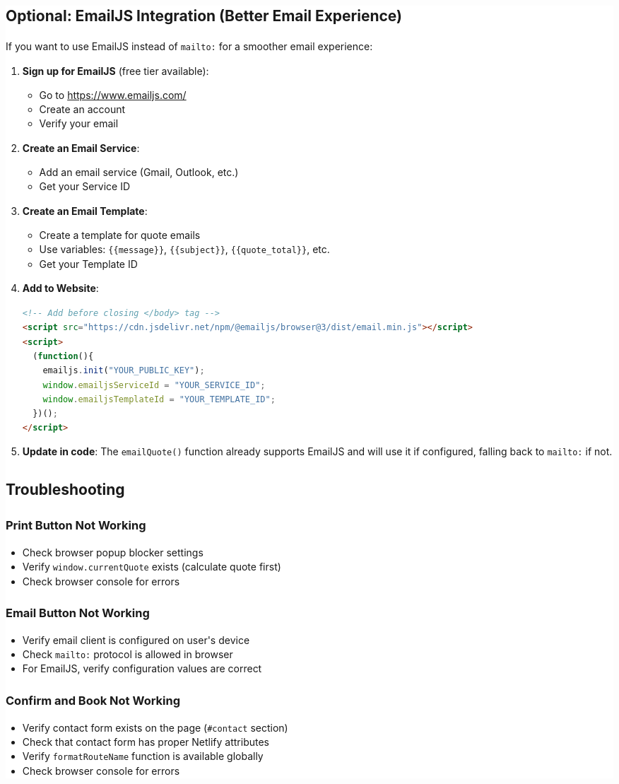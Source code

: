 ## Optional: EmailJS Integration (Better Email Experience)

If you want to use EmailJS instead of `mailto:` for a smoother email experience:

1. **Sign up for EmailJS** (free tier available):
   - Go to https://www.emailjs.com/
   - Create an account
   - Verify your email

2. **Create an Email Service**:
   - Add an email service (Gmail, Outlook, etc.)
   - Get your Service ID

3. **Create an Email Template**:
   - Create a template for quote emails
   - Use variables: `{{message}}`, `{{subject}}`, `{{quote_total}}`, etc.
   - Get your Template ID

4. **Add to Website**:
   ```html
   <!-- Add before closing </body> tag -->
   <script src="https://cdn.jsdelivr.net/npm/@emailjs/browser@3/dist/email.min.js"></script>
   <script>
     (function(){
       emailjs.init("YOUR_PUBLIC_KEY");
       window.emailjsServiceId = "YOUR_SERVICE_ID";
       window.emailjsTemplateId = "YOUR_TEMPLATE_ID";
     })();
   </script>
   ```

5. **Update in code**: The `emailQuote()` function already supports EmailJS and will use it if configured, falling back to `mailto:` if not.

## Troubleshooting

### Print Button Not Working
- Check browser popup blocker settings
- Verify `window.currentQuote` exists (calculate quote first)
- Check browser console for errors

### Email Button Not Working
- Verify email client is configured on user's device
- Check `mailto:` protocol is allowed in browser
- For EmailJS, verify configuration values are correct

### Confirm and Book Not Working
- Verify contact form exists on the page (`#contact` section)
- Check that contact form has proper Netlify attributes
- Verify `formatRouteName` function is available globally
- Check browser console for errors
